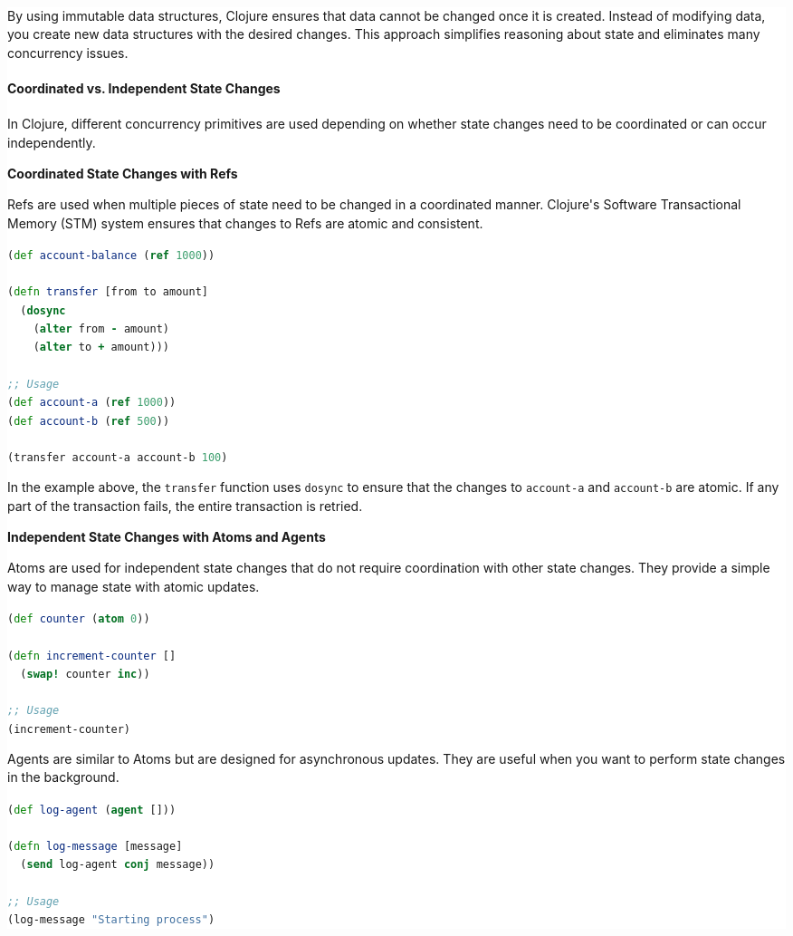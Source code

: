By using immutable data structures, Clojure ensures that data cannot be changed once it is created. Instead of modifying data, you create new data structures with the desired changes. This approach simplifies reasoning about state and eliminates many concurrency issues.

#### Coordinated vs. Independent State Changes

In Clojure, different concurrency primitives are used depending on whether state changes need to be coordinated or can occur independently.

**Coordinated State Changes with Refs**

Refs are used when multiple pieces of state need to be changed in a coordinated manner. Clojure's Software Transactional Memory (STM) system ensures that changes to Refs are atomic and consistent.

```clojure
(def account-balance (ref 1000))

(defn transfer [from to amount]
  (dosync
    (alter from - amount)
    (alter to + amount)))

;; Usage
(def account-a (ref 1000))
(def account-b (ref 500))

(transfer account-a account-b 100)
```

In the example above, the `transfer` function uses `dosync` to ensure that the changes to `account-a` and `account-b` are atomic. If any part of the transaction fails, the entire transaction is retried.

**Independent State Changes with Atoms and Agents**

Atoms are used for independent state changes that do not require coordination with other state changes. They provide a simple way to manage state with atomic updates.

```clojure
(def counter (atom 0))

(defn increment-counter []
  (swap! counter inc))

;; Usage
(increment-counter)
```

Agents are similar to Atoms but are designed for asynchronous updates. They are useful when you want to perform state changes in the background.

```clojure
(def log-agent (agent []))

(defn log-message [message]
  (send log-agent conj message))

;; Usage
(log-message "Starting process")
```
